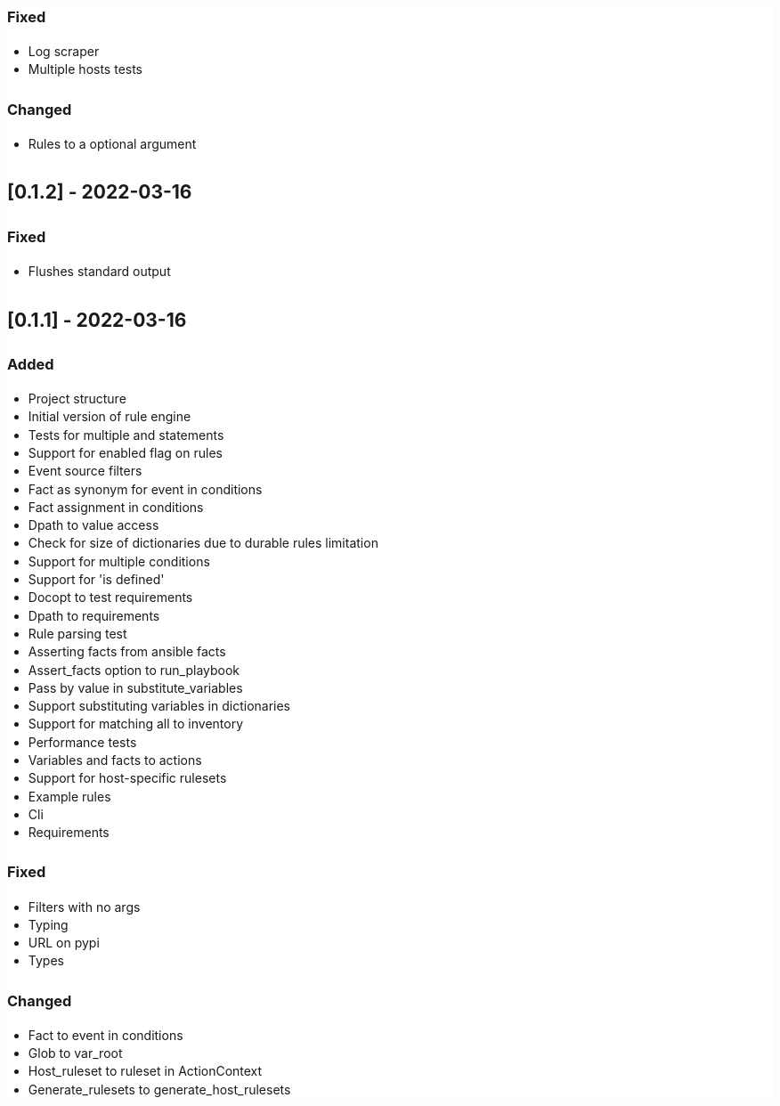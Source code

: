 ### Fixed

- Log scraper
- Multiple hosts tests

### Changed

- Rules to a optional argument

## [0.1.2] - 2022-03-16

### Fixed

- Flushes standard output

## [0.1.1] - 2022-03-16

### Added

- Project structure
- Initial version of rule engine
- Tests for multiple and statements
- Support for enabled flag on rules
- Event source filters
- Fact as synonym for event in conditions
- Fact assignment in conditions
- Dpath to value access
- Check for size of dictionaries due to durable rules limitation
- Support for multiple conditions
- Support for 'is defined'
- Docopt to test requirements
- Dpath to requirements
- Rule parsing test
- Asserting facts from ansible facts
- Assert\_facts option to run\_playbook
- Pass by value in substitute\_variables
- Support substituting variables in dictionaries
- Support for matching all to inventory
- Performance tests
- Variables and facts to actions
- Support for host-specific rulesets
- Example rules
- Cli
- Requirements

### Fixed

- Filters with no args
- Typing
- URL on pypi
- Types

### Changed

- Fact to event in conditions
- Glob to var\_root
- Host\_ruleset to ruleset in ActionContext
- Generate\_rulesets to generate\_host\_rulesets

